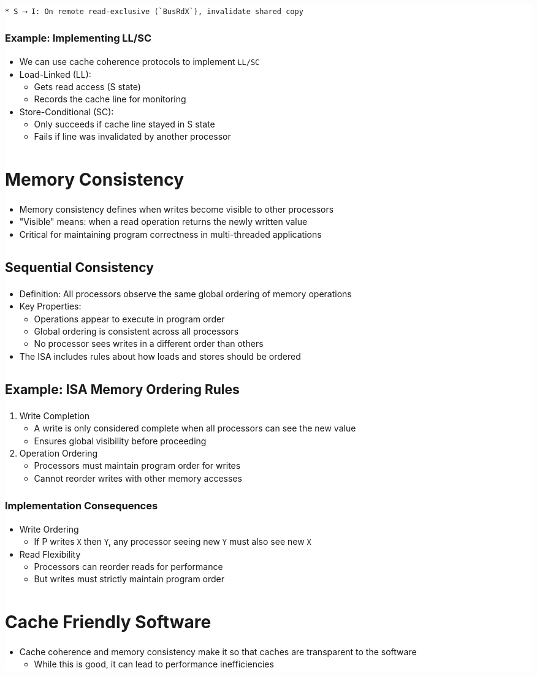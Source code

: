 	* S ⟶ I: On remote read-exclusive (`BusRdX`), invalidate shared copy

### Example: Implementing LL/SC
* We can use cache coherence protocols to implement `LL/SC`
* Load-Linked (LL):
	* Gets read access (S state)
	* Records the cache line for monitoring
* Store-Conditional (SC):
	* Only succeeds if cache line stayed in S state
	* Fails if line was invalidated by another processor

# Memory Consistency
* Memory consistency defines when writes become visible to other processors
* "Visible" means: when a read operation returns the newly written value
* Critical for maintaining program correctness in multi-threaded applications

## Sequential Consistency
* Definition: All processors observe the same global ordering of memory operations
* Key Properties:
	* Operations appear to execute in program order
	* Global ordering is consistent across all processors
	* No processor sees writes in a different order than others
* The ISA includes rules about how loads and stores should be ordered
## Example: ISA Memory Ordering Rules
1. Write Completion
	* A write is only considered complete when all processors can see the new value
	* Ensures global visibility before proceeding
2. Operation Ordering
	* Processors must maintain program order for writes
	* Cannot reorder writes with other memory accesses
### Implementation Consequences
* Write Ordering
	* If P writes `X` then `Y`, any processor seeing new `Y` must also see new `X`
* Read Flexibility
	* Processors can reorder reads for performance
	* But writes must strictly maintain program order

# Cache Friendly Software
* Cache coherence and memory consistency make it so that caches are transparent to the software
	* While this is good, it can lead to performance inefficiencies